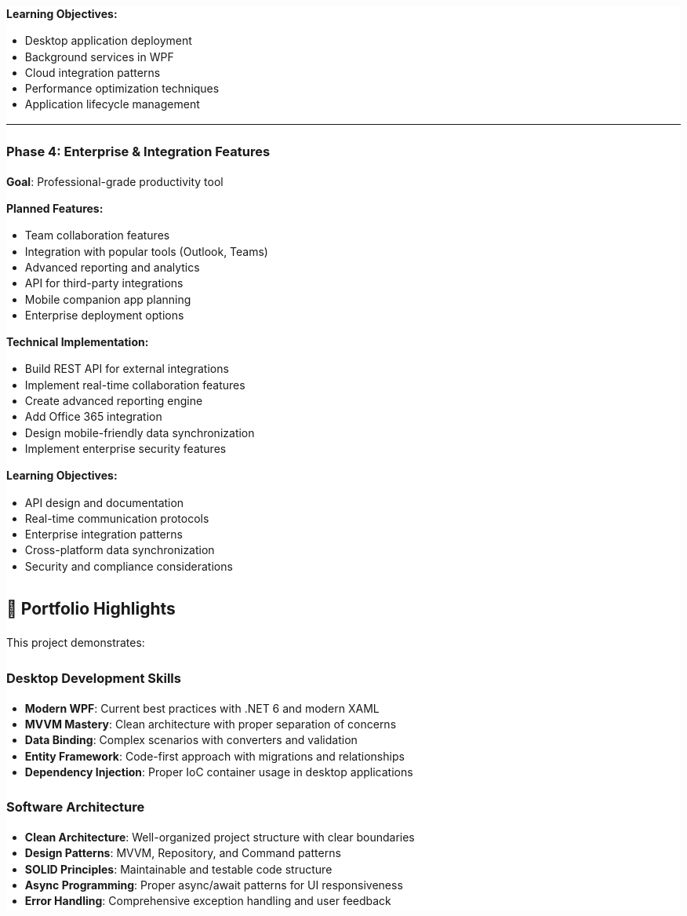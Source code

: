 **Learning Objectives:**
- Desktop application deployment
- Background services in WPF
- Cloud integration patterns
- Performance optimization techniques
- Application lifecycle management

---

### Phase 4: Enterprise & Integration Features
**Goal**: Professional-grade productivity tool

**Planned Features:**
- Team collaboration features
- Integration with popular tools (Outlook, Teams)
- Advanced reporting and analytics
- API for third-party integrations
- Mobile companion app planning
- Enterprise deployment options

**Technical Implementation:**
- Build REST API for external integrations
- Implement real-time collaboration features
- Create advanced reporting engine
- Add Office 365 integration
- Design mobile-friendly data synchronization
- Implement enterprise security features

**Learning Objectives:**
- API design and documentation
- Real-time communication protocols
- Enterprise integration patterns
- Cross-platform data synchronization
- Security and compliance considerations

## 🌟 Portfolio Highlights

This project demonstrates:

### Desktop Development Skills
- **Modern WPF**: Current best practices with .NET 6 and modern XAML
- **MVVM Mastery**: Clean architecture with proper separation of concerns
- **Data Binding**: Complex scenarios with converters and validation
- **Entity Framework**: Code-first approach with migrations and relationships
- **Dependency Injection**: Proper IoC container usage in desktop applications

### Software Architecture
- **Clean Architecture**: Well-organized project structure with clear boundaries
- **Design Patterns**: MVVM, Repository, and Command patterns
- **SOLID Principles**: Maintainable and testable code structure
- **Async Programming**: Proper async/await patterns for UI responsiveness
- **Error Handling**: Comprehensive exception handling and user feedback
